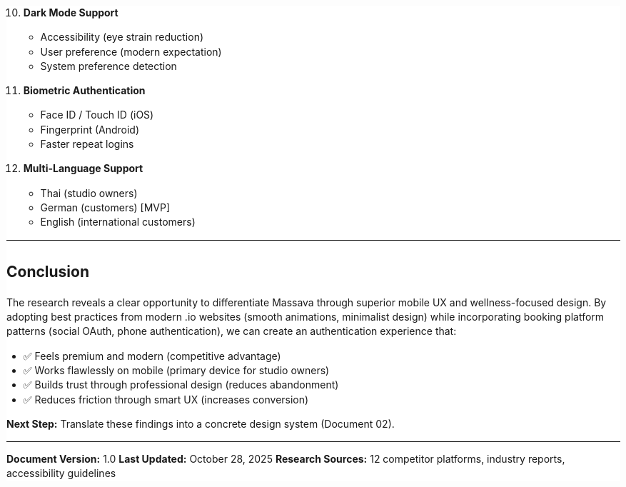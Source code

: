 10. **Dark Mode Support**
    - Accessibility (eye strain reduction)
    - User preference (modern expectation)
    - System preference detection

11. **Biometric Authentication**
    - Face ID / Touch ID (iOS)
    - Fingerprint (Android)
    - Faster repeat logins

12. **Multi-Language Support**
    - Thai (studio owners)
    - German (customers) [MVP]
    - English (international customers)

---

## Conclusion

The research reveals a clear opportunity to differentiate Massava through superior mobile UX and wellness-focused design. By adopting best practices from modern .io websites (smooth animations, minimalist design) while incorporating booking platform patterns (social OAuth, phone authentication), we can create an authentication experience that:

- ✅ Feels premium and modern (competitive advantage)
- ✅ Works flawlessly on mobile (primary device for studio owners)
- ✅ Builds trust through professional design (reduces abandonment)
- ✅ Reduces friction through smart UX (increases conversion)

**Next Step:** Translate these findings into a concrete design system (Document 02).

---

**Document Version:** 1.0
**Last Updated:** October 28, 2025
**Research Sources:** 12 competitor platforms, industry reports, accessibility guidelines
